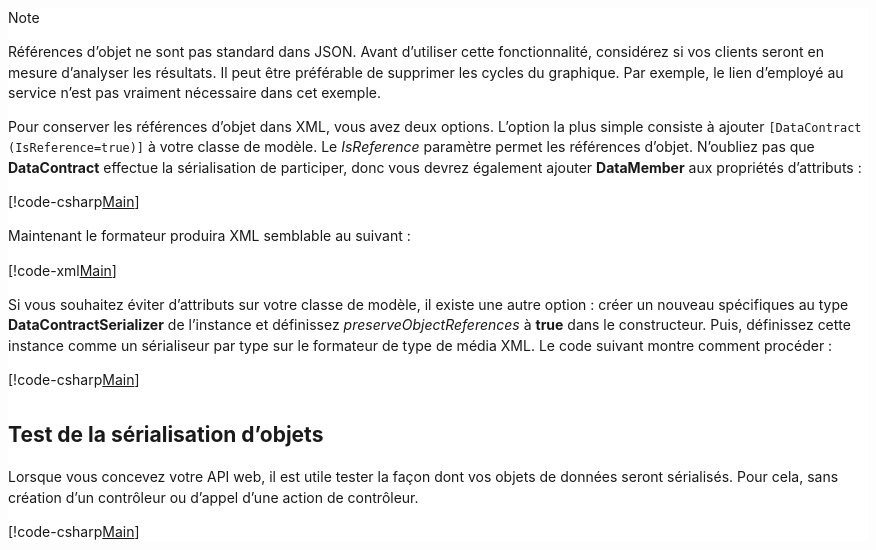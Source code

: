 > [!NOTE]
> Références d’objet ne sont pas standard dans JSON. Avant d’utiliser cette fonctionnalité, considérez si vos clients seront en mesure d’analyser les résultats. Il peut être préférable de supprimer les cycles du graphique. Par exemple, le lien d’employé au service n’est pas vraiment nécessaire dans cet exemple.


Pour conserver les références d’objet dans XML, vous avez deux options. L’option la plus simple consiste à ajouter `[DataContract(IsReference=true)]` à votre classe de modèle. Le *IsReference* paramètre permet les références d’objet. N’oubliez pas que **DataContract** effectue la sérialisation de participer, donc vous devrez également ajouter **DataMember** aux propriétés d’attributs :

[!code-csharp[Main](json-and-xml-serialization/samples/sample20.cs)]

Maintenant le formateur produira XML semblable au suivant :

[!code-xml[Main](json-and-xml-serialization/samples/sample21.xml)]

Si vous souhaitez éviter d’attributs sur votre classe de modèle, il existe une autre option : créer un nouveau spécifiques au type **DataContractSerializer** de l’instance et définissez *preserveObjectReferences* à **true**  dans le constructeur. Puis, définissez cette instance comme un sérialiseur par type sur le formateur de type de média XML. Le code suivant montre comment procéder :

[!code-csharp[Main](json-and-xml-serialization/samples/sample22.cs?highlight=3)]

<a id="testing_object_serialization"></a>
## <a name="testing-object-serialization"></a>Test de la sérialisation d’objets

Lorsque vous concevez votre API web, il est utile tester la façon dont vos objets de données seront sérialisés. Pour cela, sans création d’un contrôleur ou d’appel d’une action de contrôleur.

[!code-csharp[Main](json-and-xml-serialization/samples/sample23.cs)]
